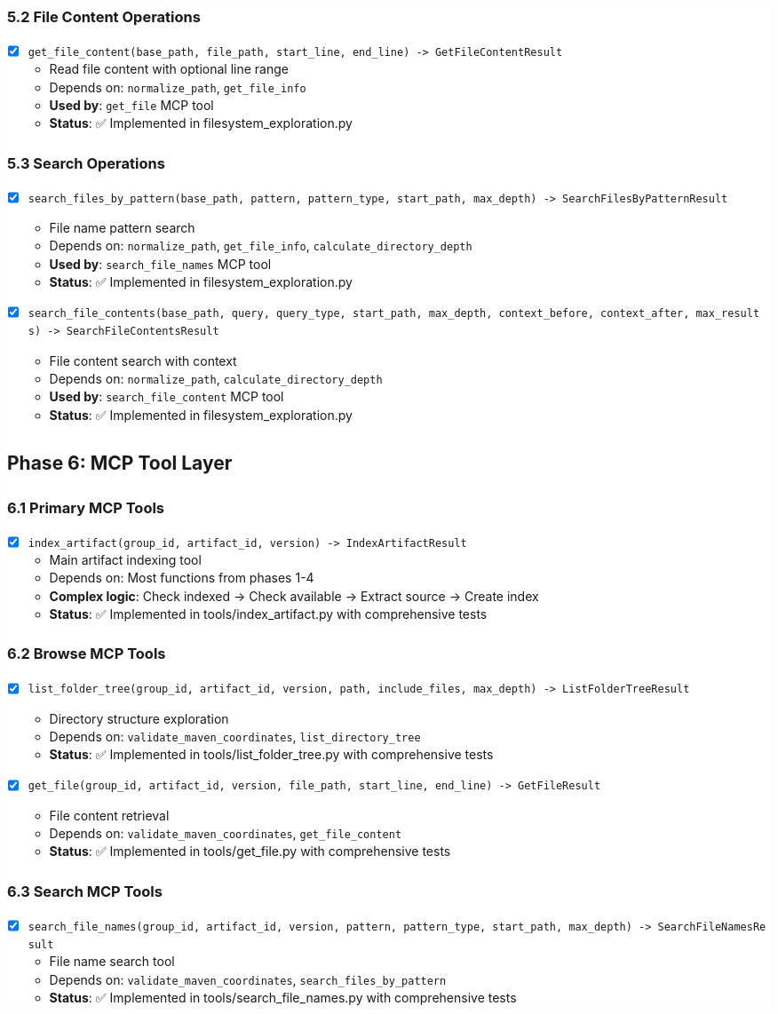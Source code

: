 ### 5.2 File Content Operations
- [x] `get_file_content(base_path, file_path, start_line, end_line) -> GetFileContentResult`
  - Read file content with optional line range
  - Depends on: `normalize_path`, `get_file_info`
  - **Used by**: `get_file` MCP tool
  - **Status**: ✅ Implemented in filesystem_exploration.py

### 5.3 Search Operations
- [x] `search_files_by_pattern(base_path, pattern, pattern_type, start_path, max_depth) -> SearchFilesByPatternResult`
  - File name pattern search
  - Depends on: `normalize_path`, `get_file_info`, `calculate_directory_depth`
  - **Used by**: `search_file_names` MCP tool
  - **Status**: ✅ Implemented in filesystem_exploration.py

- [x] `search_file_contents(base_path, query, query_type, start_path, max_depth, context_before, context_after, max_results) -> SearchFileContentsResult`
  - File content search with context
  - Depends on: `normalize_path`, `calculate_directory_depth`
  - **Used by**: `search_file_content` MCP tool
  - **Status**: ✅ Implemented in filesystem_exploration.py

## Phase 6: MCP Tool Layer

### 6.1 Primary MCP Tools
- [x] `index_artifact(group_id, artifact_id, version) -> IndexArtifactResult`
  - Main artifact indexing tool
  - Depends on: Most functions from phases 1-4
  - **Complex logic**: Check indexed → Check available → Extract source → Create index
  - **Status**: ✅ Implemented in tools/index_artifact.py with comprehensive tests

### 6.2 Browse MCP Tools
- [x] `list_folder_tree(group_id, artifact_id, version, path, include_files, max_depth) -> ListFolderTreeResult`
  - Directory structure exploration
  - Depends on: `validate_maven_coordinates`, `list_directory_tree`
  - **Status**: ✅ Implemented in tools/list_folder_tree.py with comprehensive tests

- [x] `get_file(group_id, artifact_id, version, file_path, start_line, end_line) -> GetFileResult`
  - File content retrieval
  - Depends on: `validate_maven_coordinates`, `get_file_content`
  - **Status**: ✅ Implemented in tools/get_file.py with comprehensive tests

### 6.3 Search MCP Tools
- [x] `search_file_names(group_id, artifact_id, version, pattern, pattern_type, start_path, max_depth) -> SearchFileNamesResult`
  - File name search tool
  - Depends on: `validate_maven_coordinates`, `search_files_by_pattern`
  - **Status**: ✅ Implemented in tools/search_file_names.py with comprehensive tests
